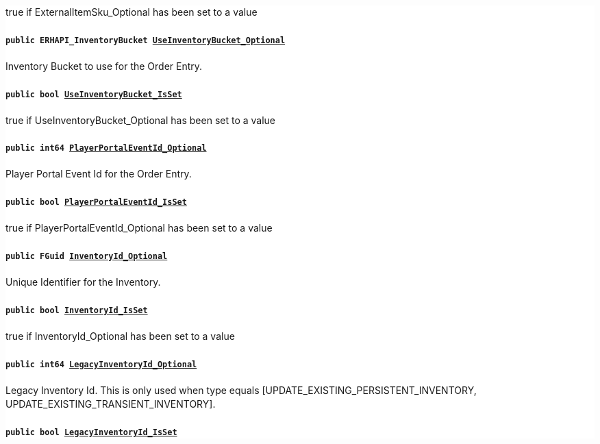 true if ExternalItemSku_Optional has been set to a value

#### `public ERHAPI_InventoryBucket `[`UseInventoryBucket_Optional`](#structFRHAPI__PlayerOrderEntry_1a20b811bd0d3523aa6f061f337098c6e1) <a id="structFRHAPI__PlayerOrderEntry_1a20b811bd0d3523aa6f061f337098c6e1"></a>

Inventory Bucket to use for the Order Entry.

#### `public bool `[`UseInventoryBucket_IsSet`](#structFRHAPI__PlayerOrderEntry_1ac6dab78b7e31604795d902955e00118e) <a id="structFRHAPI__PlayerOrderEntry_1ac6dab78b7e31604795d902955e00118e"></a>

true if UseInventoryBucket_Optional has been set to a value

#### `public int64 `[`PlayerPortalEventId_Optional`](#structFRHAPI__PlayerOrderEntry_1aefda5e6a2fb9599046513879d56a7600) <a id="structFRHAPI__PlayerOrderEntry_1aefda5e6a2fb9599046513879d56a7600"></a>

Player Portal Event Id for the Order Entry.

#### `public bool `[`PlayerPortalEventId_IsSet`](#structFRHAPI__PlayerOrderEntry_1ae3c442ea95674cee11512f34c42ce26d) <a id="structFRHAPI__PlayerOrderEntry_1ae3c442ea95674cee11512f34c42ce26d"></a>

true if PlayerPortalEventId_Optional has been set to a value

#### `public FGuid `[`InventoryId_Optional`](#structFRHAPI__PlayerOrderEntry_1a52a01e1684a9c541cb83610703f2f766) <a id="structFRHAPI__PlayerOrderEntry_1a52a01e1684a9c541cb83610703f2f766"></a>

Unique Identifier for the Inventory.

#### `public bool `[`InventoryId_IsSet`](#structFRHAPI__PlayerOrderEntry_1a4344068a1931c9fd603a3004bb4f9937) <a id="structFRHAPI__PlayerOrderEntry_1a4344068a1931c9fd603a3004bb4f9937"></a>

true if InventoryId_Optional has been set to a value

#### `public int64 `[`LegacyInventoryId_Optional`](#structFRHAPI__PlayerOrderEntry_1afff1c2f4055aa355da450cf3460d32b0) <a id="structFRHAPI__PlayerOrderEntry_1afff1c2f4055aa355da450cf3460d32b0"></a>

Legacy Inventory Id. This is only used when type equals [UPDATE_EXISTING_PERSISTENT_INVENTORY, UPDATE_EXISTING_TRANSIENT_INVENTORY].

#### `public bool `[`LegacyInventoryId_IsSet`](#structFRHAPI__PlayerOrderEntry_1a6456d273ba8846113370ede135cd2331) <a id="structFRHAPI__PlayerOrderEntry_1a6456d273ba8846113370ede135cd2331"></a>
